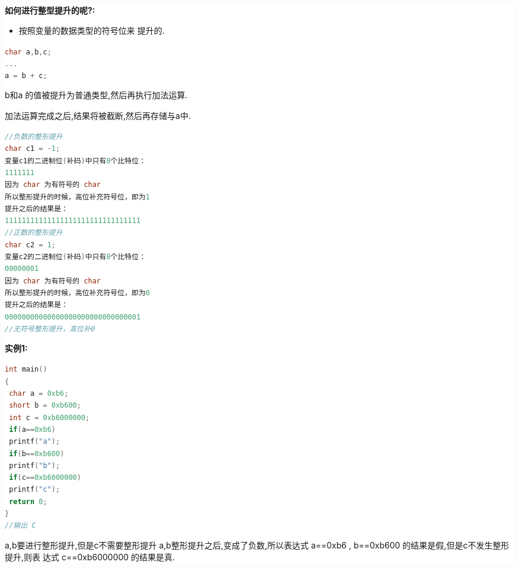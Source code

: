 **如何进行整型提升的呢?:**

* 按照变量的数据类型的符号位来 提升的.

```c
char a,b,c;
...
a = b + c;
```

b和a 的值被提升为普通类型,然后再执行加法运算.

加法运算完成之后,结果将被截断,然后再存储与a中.

```c
//负数的整形提升
char c1 = -1;
变量c1的二进制位(补码)中只有8个比特位：
1111111
因为 char 为有符号的 char
所以整形提升的时候，高位补充符号位，即为1
提升之后的结果是：
11111111111111111111111111111111
//正数的整形提升
char c2 = 1;
变量c2的二进制位(补码)中只有8个比特位：
00000001
因为 char 为有符号的 char
所以整形提升的时候，高位补充符号位，即为0
提升之后的结果是：
00000000000000000000000000000001
//无符号整形提升，高位补0
```

**实例1:**

```c
int main()
{
 char a = 0xb6;
 short b = 0xb600;
 int c = 0xb6000000;
 if(a==0xb6)
 printf("a");
 if(b==0xb600)
 printf("b");
 if(c==0xb6000000)
 printf("c");
 return 0;
}
//输出 C
```

a,b要进行整形提升,但是c不需要整形提升 a,b整形提升之后,变成了负数,所以表达式 a==0xb6 , b==0xb600 的结果是假,但是c不发生整形提升,则表 达式 c==0xb6000000 的结果是真.
